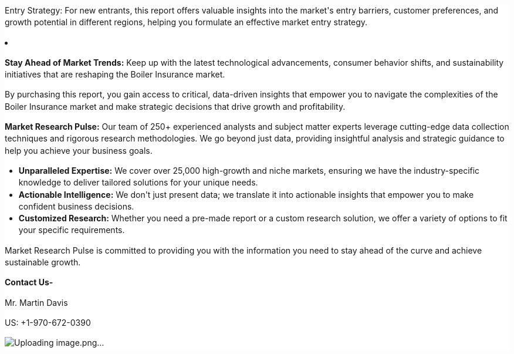 Entry Strategy:</strong> For new entrants, this report offers valuable insights into the market's entry barriers, customer preferences, and growth potential in different regions, helping you formulate an effective market entry strategy.</p></li><li><p><strong>Stay Ahead of Market Trends:</strong> Keep up with the latest technological advancements, consumer behavior shifts, and sustainability initiatives that are reshaping the Boiler Insurance market.</p></li></ol><p>By purchasing this report, you gain access to critical, data-driven insights that empower you to navigate the complexities of the Boiler Insurance market and make strategic decisions that drive growth and profitability.</p><p><strong>Market Research Pulse:</strong>&nbsp;Our team of 250+ experienced analysts and subject matter experts leverage cutting-edge data collection techniques and rigorous research methodologies. We go beyond just data, providing insightful analysis and strategic guidance to help you achieve your business goals.</p><ul><li><strong>Unparalleled Expertise:</strong>&nbsp;We cover over 25,000 high-growth and niche markets, ensuring we have the industry-specific knowledge to deliver tailored solutions for your unique needs.</li><li><strong>Actionable Intelligence:</strong>&nbsp;We don't just present data; we translate it into actionable insights that empower you to make confident business decisions.</li><li><strong>Customized Research:</strong>&nbsp;Whether you need a pre-made report or a custom research solution, we offer a variety of options to fit your specific requirements.</li></ul><p>Market Research Pulse is committed to providing you with the information you need to stay ahead of the curve and achieve sustainable growth.</p><p><strong>Contact Us-</strong></p><p>Mr. Martin Davis</p><p>US: +1-970-672-0390</p>
![Uploading image.png…]()
